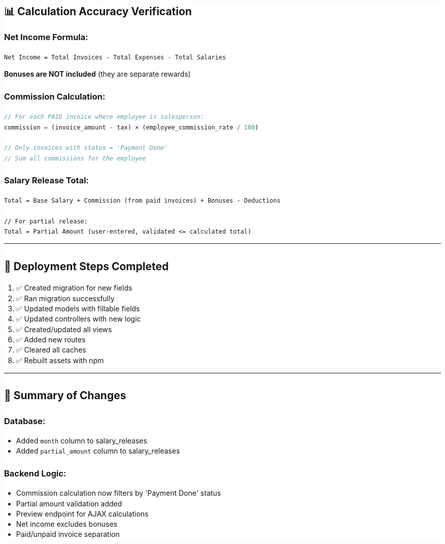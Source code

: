 
## 📊 Calculation Accuracy Verification

### Net Income Formula:
```
Net Income = Total Invoices - Total Expenses - Total Salaries
```
**Bonuses are NOT included** (they are separate rewards)

### Commission Calculation:
```php
// For each PAID invoice where employee is salesperson:
commission = (invoice_amount - tax) × (employee_commission_rate / 100)

// Only invoices with status = 'Payment Done'
// Sum all commissions for the employee
```

### Salary Release Total:
```
Total = Base Salary + Commission (from paid invoices) + Bonuses - Deductions

// For partial release:
Total = Partial Amount (user-entered, validated <= calculated total)
```

---

## 🚀 Deployment Steps Completed

1. ✅ Created migration for new fields
2. ✅ Ran migration successfully
3. ✅ Updated models with fillable fields
4. ✅ Updated controllers with new logic
5. ✅ Created/updated all views
6. ✅ Added new routes
7. ✅ Cleared all caches
8. ✅ Rebuilt assets with npm

---

## 📝 Summary of Changes

### Database:
- Added `month` column to salary_releases
- Added `partial_amount` column to salary_releases

### Backend Logic:
- Commission calculation now filters by 'Payment Done' status
- Partial amount validation added
- Preview endpoint for AJAX calculations
- Net income excludes bonuses
- Paid/unpaid invoice separation
